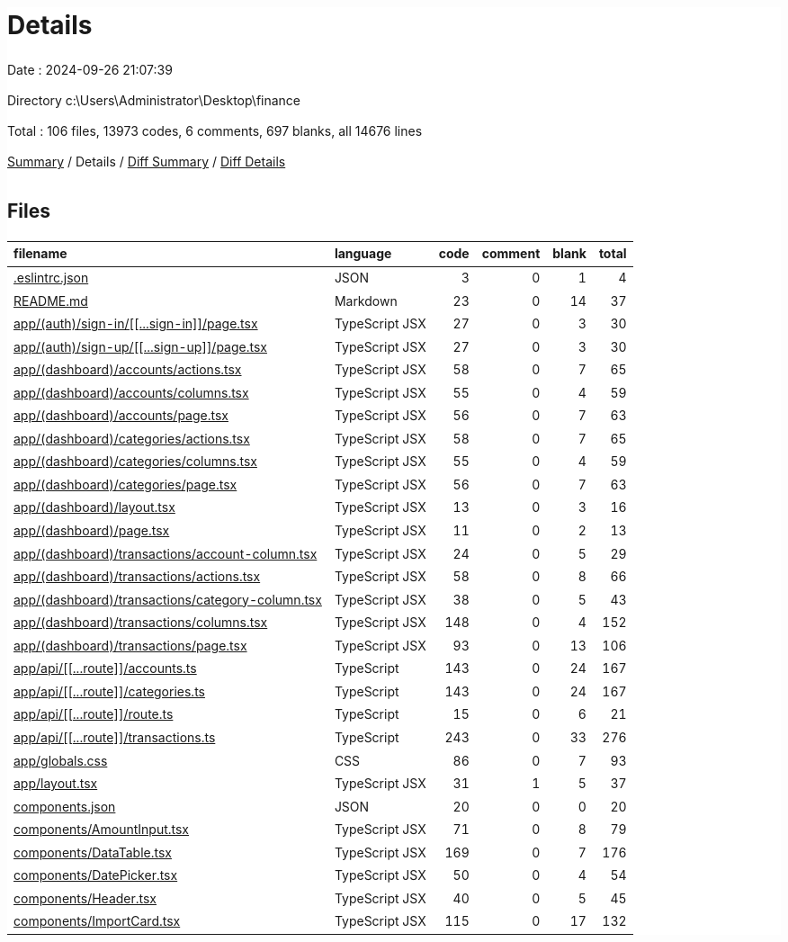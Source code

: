 # Details

Date : 2024-09-26 21:07:39

Directory c:\\Users\\Administrator\\Desktop\\finance

Total : 106 files,  13973 codes, 6 comments, 697 blanks, all 14676 lines

[Summary](results.md) / Details / [Diff Summary](diff.md) / [Diff Details](diff-details.md)

## Files
| filename | language | code | comment | blank | total |
| :--- | :--- | ---: | ---: | ---: | ---: |
| [.eslintrc.json](/.eslintrc.json) | JSON | 3 | 0 | 1 | 4 |
| [README.md](/README.md) | Markdown | 23 | 0 | 14 | 37 |
| [app/(auth)/sign-in/[[...sign-in]]/page.tsx](/app/(auth)/sign-in/%5B%5B...sign-in%5D%5D/page.tsx) | TypeScript JSX | 27 | 0 | 3 | 30 |
| [app/(auth)/sign-up/[[...sign-up]]/page.tsx](/app/(auth)/sign-up/%5B%5B...sign-up%5D%5D/page.tsx) | TypeScript JSX | 27 | 0 | 3 | 30 |
| [app/(dashboard)/accounts/actions.tsx](/app/(dashboard)/accounts/actions.tsx) | TypeScript JSX | 58 | 0 | 7 | 65 |
| [app/(dashboard)/accounts/columns.tsx](/app/(dashboard)/accounts/columns.tsx) | TypeScript JSX | 55 | 0 | 4 | 59 |
| [app/(dashboard)/accounts/page.tsx](/app/(dashboard)/accounts/page.tsx) | TypeScript JSX | 56 | 0 | 7 | 63 |
| [app/(dashboard)/categories/actions.tsx](/app/(dashboard)/categories/actions.tsx) | TypeScript JSX | 58 | 0 | 7 | 65 |
| [app/(dashboard)/categories/columns.tsx](/app/(dashboard)/categories/columns.tsx) | TypeScript JSX | 55 | 0 | 4 | 59 |
| [app/(dashboard)/categories/page.tsx](/app/(dashboard)/categories/page.tsx) | TypeScript JSX | 56 | 0 | 7 | 63 |
| [app/(dashboard)/layout.tsx](/app/(dashboard)/layout.tsx) | TypeScript JSX | 13 | 0 | 3 | 16 |
| [app/(dashboard)/page.tsx](/app/(dashboard)/page.tsx) | TypeScript JSX | 11 | 0 | 2 | 13 |
| [app/(dashboard)/transactions/account-column.tsx](/app/(dashboard)/transactions/account-column.tsx) | TypeScript JSX | 24 | 0 | 5 | 29 |
| [app/(dashboard)/transactions/actions.tsx](/app/(dashboard)/transactions/actions.tsx) | TypeScript JSX | 58 | 0 | 8 | 66 |
| [app/(dashboard)/transactions/category-column.tsx](/app/(dashboard)/transactions/category-column.tsx) | TypeScript JSX | 38 | 0 | 5 | 43 |
| [app/(dashboard)/transactions/columns.tsx](/app/(dashboard)/transactions/columns.tsx) | TypeScript JSX | 148 | 0 | 4 | 152 |
| [app/(dashboard)/transactions/page.tsx](/app/(dashboard)/transactions/page.tsx) | TypeScript JSX | 93 | 0 | 13 | 106 |
| [app/api/[[...route]]/accounts.ts](/app/api/%5B%5B...route%5D%5D/accounts.ts) | TypeScript | 143 | 0 | 24 | 167 |
| [app/api/[[...route]]/categories.ts](/app/api/%5B%5B...route%5D%5D/categories.ts) | TypeScript | 143 | 0 | 24 | 167 |
| [app/api/[[...route]]/route.ts](/app/api/%5B%5B...route%5D%5D/route.ts) | TypeScript | 15 | 0 | 6 | 21 |
| [app/api/[[...route]]/transactions.ts](/app/api/%5B%5B...route%5D%5D/transactions.ts) | TypeScript | 243 | 0 | 33 | 276 |
| [app/globals.css](/app/globals.css) | CSS | 86 | 0 | 7 | 93 |
| [app/layout.tsx](/app/layout.tsx) | TypeScript JSX | 31 | 1 | 5 | 37 |
| [components.json](/components.json) | JSON | 20 | 0 | 0 | 20 |
| [components/AmountInput.tsx](/components/AmountInput.tsx) | TypeScript JSX | 71 | 0 | 8 | 79 |
| [components/DataTable.tsx](/components/DataTable.tsx) | TypeScript JSX | 169 | 0 | 7 | 176 |
| [components/DatePicker.tsx](/components/DatePicker.tsx) | TypeScript JSX | 50 | 0 | 4 | 54 |
| [components/Header.tsx](/components/Header.tsx) | TypeScript JSX | 40 | 0 | 5 | 45 |
| [components/ImportCard.tsx](/components/ImportCard.tsx) | TypeScript JSX | 115 | 0 | 17 | 132 |